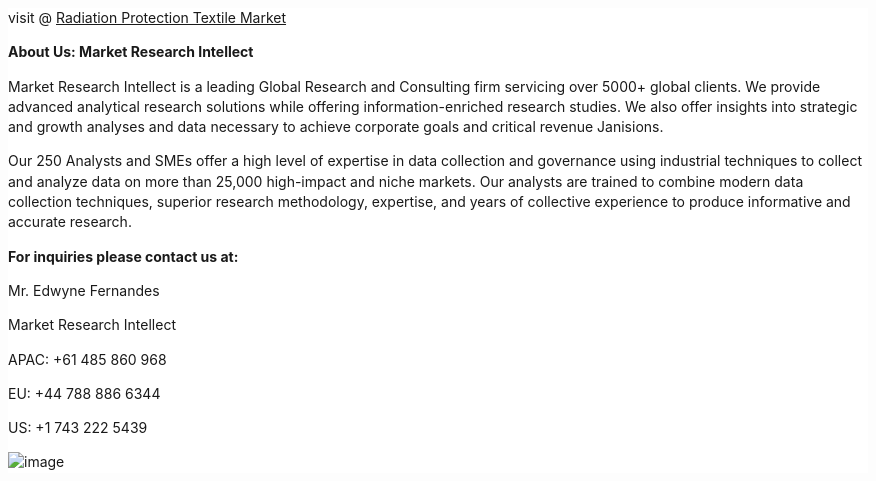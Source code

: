 visit&nbsp;@</strong>&nbsp;</span><span class="font-[700]"><a href="https://www.marketresearchintellect.com/product/global-radiation-protection-textile-market-size-and-forecast/?utm_source=Linkedin&utm_medium=824" target="_blank" data-tracking-control-name="article-ssr-frontend-pulse_little-text-block" data-tracking-will-navigate="" data-test-link="">Radiation Protection Textile Market</a></span></p><p><strong><span class="font-[700]">About Us: Market Research Intellect</span></strong></p><p><span class="">Market Research Intellect is a leading Global Research and Consulting firm servicing over 5000+ global clients. We provide advanced analytical research solutions while offering information-enriched research studies.&nbsp;</span>We also offer insights into strategic and growth analyses and data necessary to achieve corporate goals and critical revenue Janisions.</p><p><span class="">Our 250 Analysts and SMEs offer a high level of expertise in data collection and governance using industrial techniques to collect and analyze data on more than 25,000 high-impact and niche markets. Our analysts are trained to combine modern data collection techniques, superior research methodology, expertise, and years of collective experience to produce informative and accurate research.</span></p><p><strong>For inquiries please contact us at:</strong></p><p>Mr. Edwyne Fernandes</p><p>Market Research Intellect</p><p>APAC: +61 485 860 968</p><p>EU: +44 788 886 6344</p><p>US: +1 743 222 5439</p>
![image](https://github.com/user-attachments/assets/570e841e-e3f3-4a5c-99ac-d141e1e77aae)
